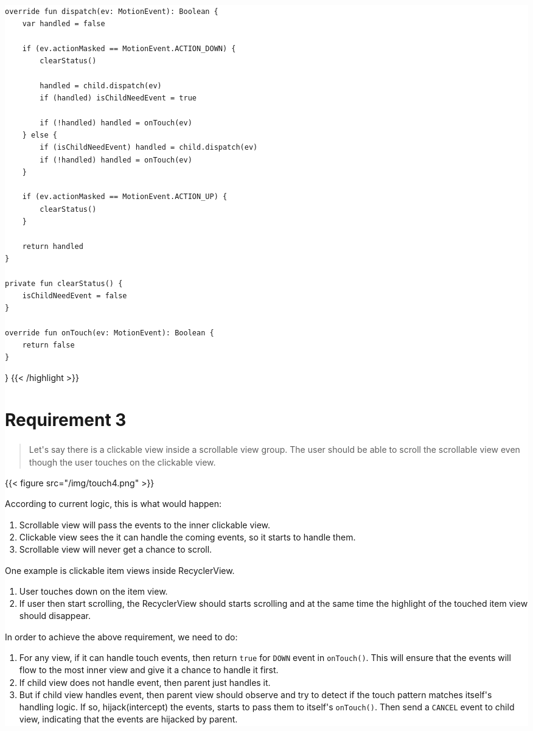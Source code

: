     override fun dispatch(ev: MotionEvent): Boolean {
        var handled = false
        
        if (ev.actionMasked == MotionEvent.ACTION_DOWN) {
            clearStatus()
        
            handled = child.dispatch(ev)
            if (handled) isChildNeedEvent = true

            if (!handled) handled = onTouch(ev)
        } else {
            if (isChildNeedEvent) handled = child.dispatch(ev)
            if (!handled) handled = onTouch(ev)
        }
        
        if (ev.actionMasked == MotionEvent.ACTION_UP) {
            clearStatus()
        }
            
        return handled
    }
    
    private fun clearStatus() {
        isChildNeedEvent = false
    }

    override fun onTouch(ev: MotionEvent): Boolean {
        return false
    }
}
{{< /highlight >}}


# Requirement 3
> Let's say there is a clickable view inside a scrollable view group. The user should be able to scroll the scrollable view even though the user touches on the clickable view. 

{{< figure src="/img/touch4.png" >}}

According to current logic, this is what would happen:
1. Scrollable view will pass the events to the inner clickable view.
2. Clickable view sees the it can handle the coming events, so it starts to handle them.
3. Scrollable view will never get a chance to scroll.

One example is clickable item views inside RecyclerView.
1. User touches down on the item view.
2. If user then start scrolling, the RecyclerView should starts scrolling and at the same time the highlight of the touched item view should disappear.

In order to achieve the above requirement, we need to do:

1. For any view, if it can handle touch events, then return `true` for `DOWN` event in `onTouch()`. This will ensure that the events will flow to the most inner view and give it a chance to handle it first.
2. If child view does not handle event, then parent just handles it.
3. But if child view handles event, then parent view should observe and try to detect if the touch pattern matches itself's handling logic. If so, hijack(intercept) the events, starts to pass them to itself's `onTouch()`. Then send a `CANCEL` event to child view, indicating that the events are hijacked by parent.
